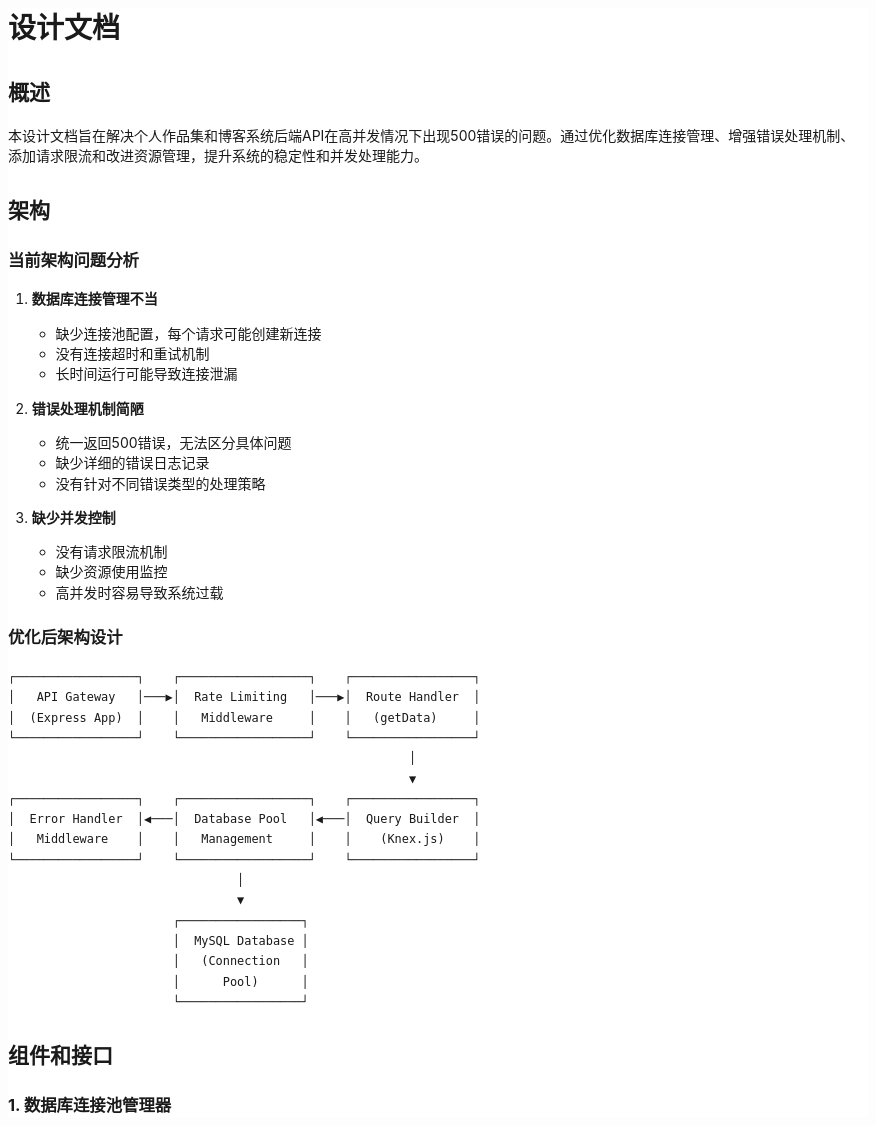 # 设计文档

## 概述

本设计文档旨在解决个人作品集和博客系统后端API在高并发情况下出现500错误的问题。通过优化数据库连接管理、增强错误处理机制、添加请求限流和改进资源管理，提升系统的稳定性和并发处理能力。

## 架构

### 当前架构问题分析

1. **数据库连接管理不当**
   - 缺少连接池配置，每个请求可能创建新连接
   - 没有连接超时和重试机制
   - 长时间运行可能导致连接泄漏

2. **错误处理机制简陋**
   - 统一返回500错误，无法区分具体问题
   - 缺少详细的错误日志记录
   - 没有针对不同错误类型的处理策略

3. **缺少并发控制**
   - 没有请求限流机制
   - 缺少资源使用监控
   - 高并发时容易导致系统过载

### 优化后架构设计

```
┌─────────────────┐    ┌──────────────────┐    ┌─────────────────┐
│   API Gateway   │───▶│  Rate Limiting   │───▶│  Route Handler  │
│  (Express App)  │    │   Middleware     │    │   (getData)     │
└─────────────────┘    └──────────────────┘    └─────────────────┘
                                                        │
                                                        ▼
┌─────────────────┐    ┌──────────────────┐    ┌─────────────────┐
│  Error Handler  │◀───│  Database Pool   │◀───│  Query Builder  │
│   Middleware    │    │   Management     │    │    (Knex.js)    │
└─────────────────┘    └──────────────────┘    └─────────────────┘
                                │
                                ▼
                       ┌─────────────────┐
                       │  MySQL Database │
                       │   (Connection   │
                       │      Pool)      │
                       └─────────────────┘
```

## 组件和接口

### 1. 数据库连接池管理器
